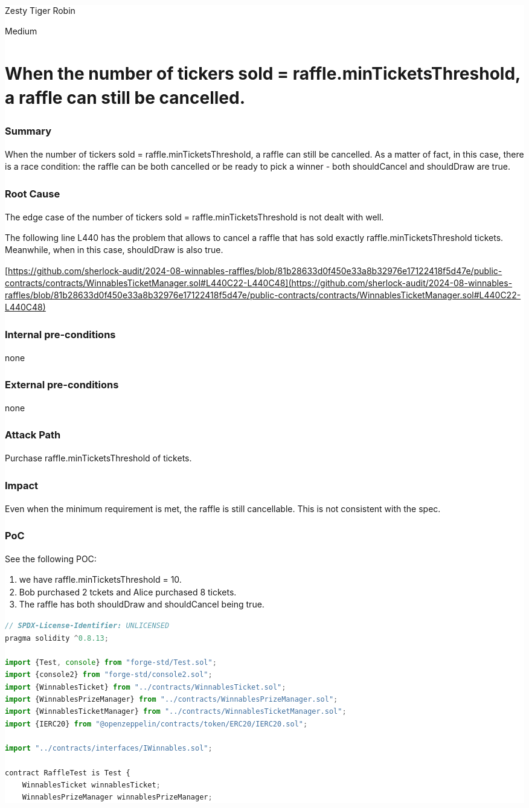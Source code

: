 Zesty Tiger Robin

Medium

# When the number of tickers sold = raffle.minTicketsThreshold, a raffle can still be cancelled.

### Summary

When the number of tickers sold = raffle.minTicketsThreshold, a raffle can still be cancelled. As a matter of fact, in this case, there is a race condition: the raffle can be both cancelled or be ready to pick a winner - both shouldCancel and shouldDraw are true.

### Root Cause

The edge case of the number of tickers sold = raffle.minTicketsThreshold is not dealt with well.

The following line L440 has the problem that allows to cancel a raffle that has sold exactly  raffle.minTicketsThreshold tickets. Meanwhile, when in this case, shouldDraw is also true. 

[https://github.com/sherlock-audit/2024-08-winnables-raffles/blob/81b28633d0f450e33a8b32976e17122418f5d47e/public-contracts/contracts/WinnablesTicketManager.sol#L440C22-L440C48](https://github.com/sherlock-audit/2024-08-winnables-raffles/blob/81b28633d0f450e33a8b32976e17122418f5d47e/public-contracts/contracts/WinnablesTicketManager.sol#L440C22-L440C48)


### Internal pre-conditions

none

### External pre-conditions

none

### Attack Path

Purchase raffle.minTicketsThreshold of tickets. 

### Impact

Even when the minimum requirement is met, the raffle is still cancellable. This is not consistent with the spec.

### PoC

See the following POC:
1) we have raffle.minTicketsThreshold = 10.
2) Bob purchased 2 tckets and Alice purchased 8 tickets. 
3) The raffle has both shouldDraw and shouldCancel being true.

```javascript
// SPDX-License-Identifier: UNLICENSED
pragma solidity ^0.8.13;

import {Test, console} from "forge-std/Test.sol";
import {console2} from "forge-std/console2.sol";
import {WinnablesTicket} from "../contracts/WinnablesTicket.sol";
import {WinnablesPrizeManager} from "../contracts/WinnablesPrizeManager.sol";
import {WinnablesTicketManager} from "../contracts/WinnablesTicketManager.sol";
import {IERC20} from "@openzeppelin/contracts/token/ERC20/IERC20.sol";

import "../contracts/interfaces/IWinnables.sol";

contract RaffleTest is Test {
    WinnablesTicket winnablesTicket; 
    WinnablesPrizeManager winnablesPrizeManager; 
```